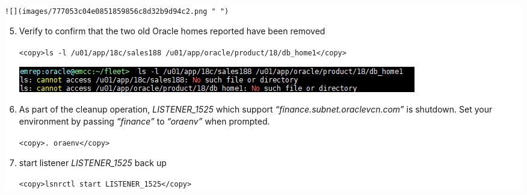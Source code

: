     ![](images/777053c04e0851859856c8d32b9d94c2.png " ")

5. Verify to confirm that the two old Oracle homes reported have been removed

    ```
    <copy>ls -l /u01/app/18c/sales188 /u01/app/oracle/product/18/db_home1</copy>
    ```

    ![](images/58ba7d42eb61331e3d0bec6588086b47.png " ")

6. As part of the cleanup operation, *LISTENER\_1525* which support *“finance.subnet.oraclevcn.com”* is shutdown. Set your environment by passing *“finance”* to *“oraenv”* when prompted.

    ```
    <copy>. oraenv</copy>
    ```
7. start listener *LISTENER\_1525* back up

    ```
    <copy>lsnrctl start LISTENER_1525</copy>
    ```
